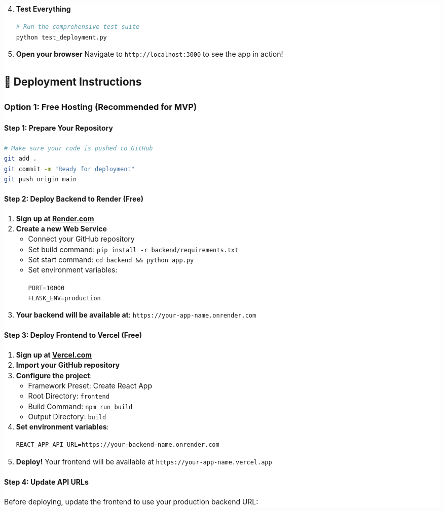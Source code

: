 4. **Test Everything**
   ```bash
   # Run the comprehensive test suite
   python test_deployment.py
   ```

5. **Open your browser**
   Navigate to `http://localhost:3000` to see the app in action!

## 🚀 Deployment Instructions

### Option 1: Free Hosting (Recommended for MVP)

#### Step 1: Prepare Your Repository
```bash
# Make sure your code is pushed to GitHub
git add .
git commit -m "Ready for deployment"
git push origin main
```

#### Step 2: Deploy Backend to Render (Free)

1. **Sign up at [Render.com](https://render.com)**
2. **Create a new Web Service**
   - Connect your GitHub repository
   - Set build command: `pip install -r backend/requirements.txt`
   - Set start command: `cd backend && python app.py`
   - Set environment variables:
     ```
     PORT=10000
     FLASK_ENV=production
     ```
3. **Your backend will be available at**: `https://your-app-name.onrender.com`

#### Step 3: Deploy Frontend to Vercel (Free)

1. **Sign up at [Vercel.com](https://vercel.com)**
2. **Import your GitHub repository**
3. **Configure the project**:
   - Framework Preset: Create React App
   - Root Directory: `frontend`
   - Build Command: `npm run build`
   - Output Directory: `build`
4. **Set environment variables**:
   ```
   REACT_APP_API_URL=https://your-backend-name.onrender.com
   ```
5. **Deploy!** Your frontend will be available at `https://your-app-name.vercel.app`

#### Step 4: Update API URLs

Before deploying, update the frontend to use your production backend URL:

